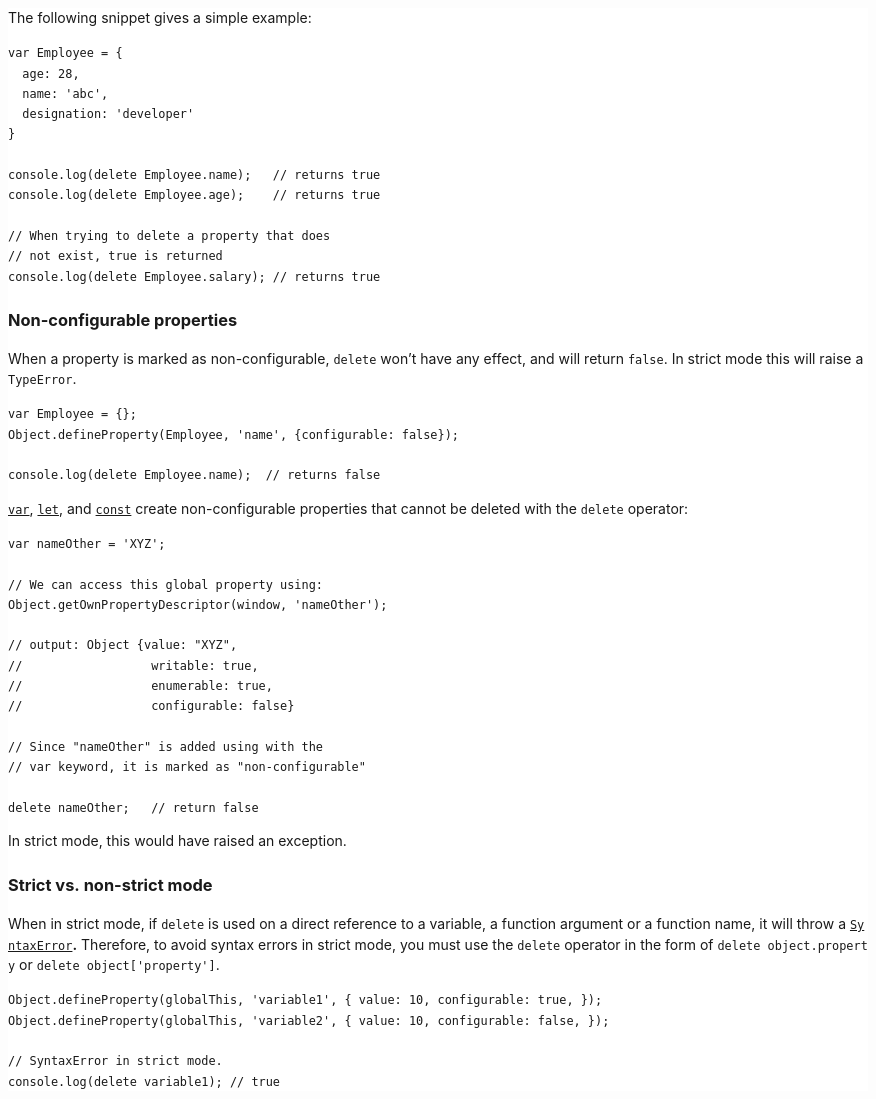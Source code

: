 The following snippet gives a simple example:

    var Employee = {
      age: 28,
      name: 'abc',
      designation: 'developer'
    }

    console.log(delete Employee.name);   // returns true
    console.log(delete Employee.age);    // returns true

    // When trying to delete a property that does
    // not exist, true is returned
    console.log(delete Employee.salary); // returns true

### Non-configurable properties

When a property is marked as non-configurable, `delete` won’t have any effect, and will return `false`. In strict mode this will raise a `TypeError`.

    var Employee = {};
    Object.defineProperty(Employee, 'name', {configurable: false});

    console.log(delete Employee.name);  // returns false

[`var`](../statements/var), [`let`](../statements/let), and [`const`](../statements/const) create non-configurable properties that cannot be deleted with the `delete` operator:

    var nameOther = 'XYZ';

    // We can access this global property using:
    Object.getOwnPropertyDescriptor(window, 'nameOther');

    // output: Object {value: "XYZ",
    //                  writable: true,
    //                  enumerable: true,
    //                  configurable: false}

    // Since "nameOther" is added using with the
    // var keyword, it is marked as "non-configurable"

    delete nameOther;   // return false

In strict mode, this would have raised an exception.

### Strict vs. non-strict mode

When in strict mode, if `delete` is used on a direct reference to a variable, a function argument or a function name, it will throw a [`SyntaxError`](../global_objects/syntaxerror)**.** Therefore, to avoid syntax errors in strict mode, you must use the `delete` operator in the form of `delete object.property` or `delete object['property']`.

    Object.defineProperty(globalThis, 'variable1', { value: 10, configurable: true, });
    Object.defineProperty(globalThis, 'variable2', { value: 10, configurable: false, });

    // SyntaxError in strict mode.
    console.log(delete variable1); // true
